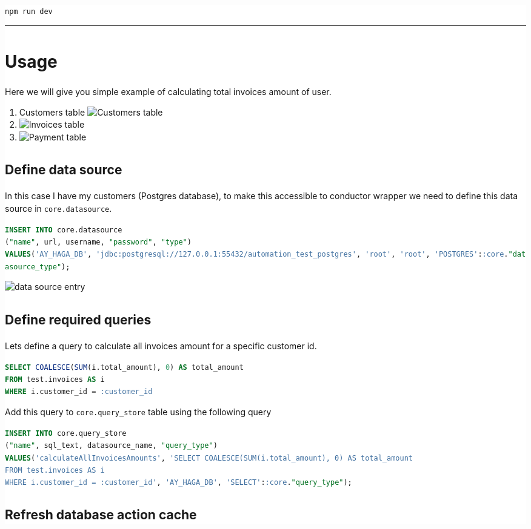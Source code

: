 ```bash
npm run dev
```

---

# Usage

Here we will give you simple example of calculating total invoices amount of user.

1. Customers table
   ![Customers table](https://github.com/user-attachments/assets/ec97e9fe-40ff-41d1-bba9-18c28a219dc3)
2. ![Invoices table](https://github.com/user-attachments/assets/38625e7e-a364-45f5-9794-9058e9cc1b7b)
3. ![Payment table](https://github.com/user-attachments/assets/1341b5ae-8c49-44bd-93f5-e2028a4dede9)

## Define data source

In this case I have my customers (Postgres database), to make this accessible to conductor wrapper we need to define this data source in `core.datasource`.

```sql
INSERT INTO core.datasource
("name", url, username, "password", "type")
VALUES('AY_HAGA_DB', 'jdbc:postgresql://127.0.0.1:55432/automation_test_postgres', 'root', 'root', 'POSTGRES'::core."datasource_type");
```

![data source entry](https://github.com/user-attachments/assets/669fc21f-5f71-4369-abf6-929be14cdd22)

## Define required queries

Lets define a query to calculate all invoices amount for a specific customer id.

```sql
SELECT COALESCE(SUM(i.total_amount), 0) AS total_amount
FROM test.invoices AS i
WHERE i.customer_id = :customer_id
```

Add this query to `core.query_store` table using the following query

```sql
INSERT INTO core.query_store
("name", sql_text, datasource_name, "query_type")
VALUES('calculateAllInvoicesAmounts', 'SELECT COALESCE(SUM(i.total_amount), 0) AS total_amount
FROM test.invoices AS i
WHERE i.customer_id = :customer_id', 'AY_HAGA_DB', 'SELECT'::core."query_type");
```

## Refresh database action cache
